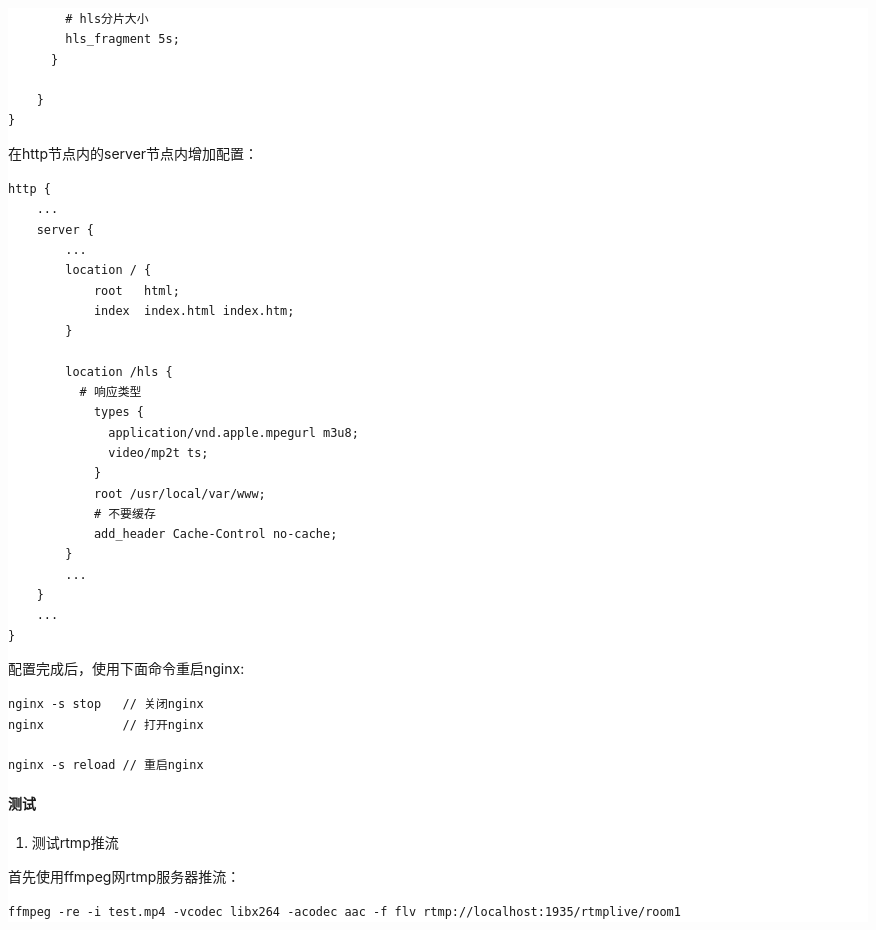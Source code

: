 ```
        # hls分片大小
        hls_fragment 5s;
      }

    }
}

```

在http节点内的server节点内增加配置： 

```
http {
    ...
    server {
        ...
        location / {
            root   html;
            index  index.html index.htm;
        }

        location /hls {
          # 响应类型
            types {
              application/vnd.apple.mpegurl m3u8;
              video/mp2t ts;
            }
            root /usr/local/var/www;
            # 不要缓存
            add_header Cache-Control no-cache;
        }
        ...
    }
    ...
}
```

配置完成后，使用下面命令重启nginx: 

```
nginx -s stop   // 关闭nginx 
nginx           // 打开nginx

nginx -s reload // 重启nginx
```

#### 测试 

1. 测试rtmp推流 

首先使用ffmpeg网rtmp服务器推流： 

```
ffmpeg -re -i test.mp4 -vcodec libx264 -acodec aac -f flv rtmp://localhost:1935/rtmplive/room1
```
